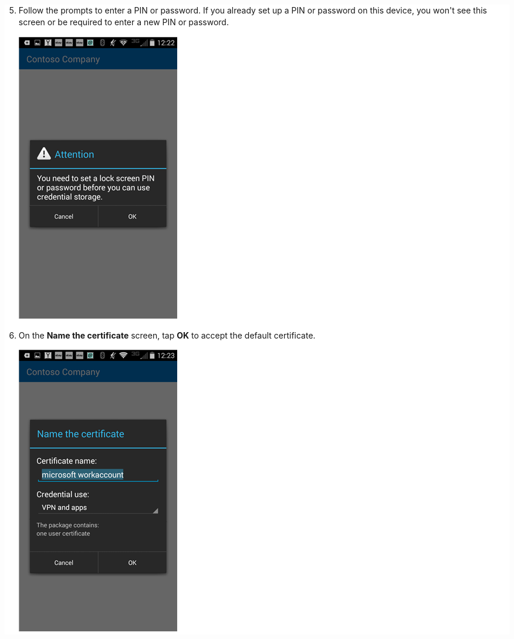 5.  Follow the prompts to enter a PIN or password. If you already set up a PIN or password on this device, you won't see this screen or be required to enter a new PIN or password.

    ![](../Image/IW_Help_pics/and_enroll_6-PIN_native.png)

6.  On the  **Name the certificate** screen, tap **OK** to accept the default certificate.

    ![](../Image/IW_Help_pics/and_enroll_7-cert_native.png)
